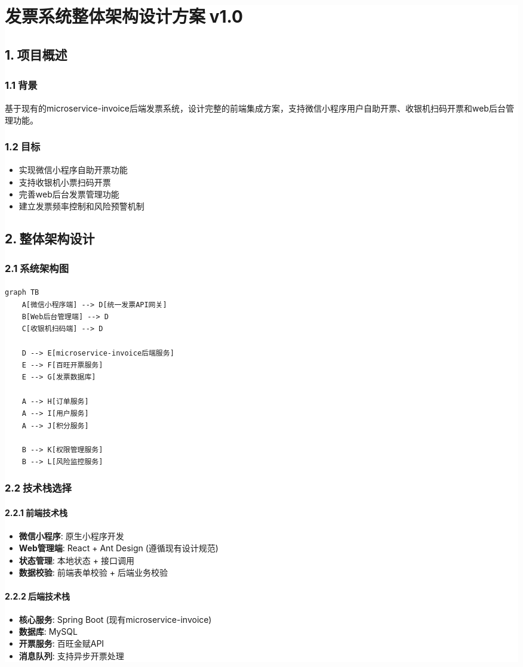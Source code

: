 # 发票系统整体架构设计方案 v1.0

## 1. 项目概述

### 1.1 背景
基于现有的microservice-invoice后端发票系统，设计完整的前端集成方案，支持微信小程序用户自助开票、收银机扫码开票和web后台管理功能。

### 1.2 目标
- 实现微信小程序自助开票功能
- 支持收银机小票扫码开票
- 完善web后台发票管理功能
- 建立发票频率控制和风险预警机制

## 2. 整体架构设计

### 2.1 系统架构图

```mermaid
graph TB
    A[微信小程序端] --> D[统一发票API网关]
    B[Web后台管理端] --> D
    C[收银机扫码端] --> D
    
    D --> E[microservice-invoice后端服务]
    E --> F[百旺开票服务]
    E --> G[发票数据库]
    
    A --> H[订单服务]
    A --> I[用户服务]
    A --> J[积分服务]
    
    B --> K[权限管理服务]
    B --> L[风险监控服务]
```

### 2.2 技术栈选择

#### 2.2.1 前端技术栈
- **微信小程序**: 原生小程序开发
- **Web管理端**: React + Ant Design (遵循现有设计规范)
- **状态管理**: 本地状态 + 接口调用
- **数据校验**: 前端表单校验 + 后端业务校验

#### 2.2.2 后端技术栈
- **核心服务**: Spring Boot (现有microservice-invoice)
- **数据库**: MySQL
- **开票服务**: 百旺金赋API
- **消息队列**: 支持异步开票处理
